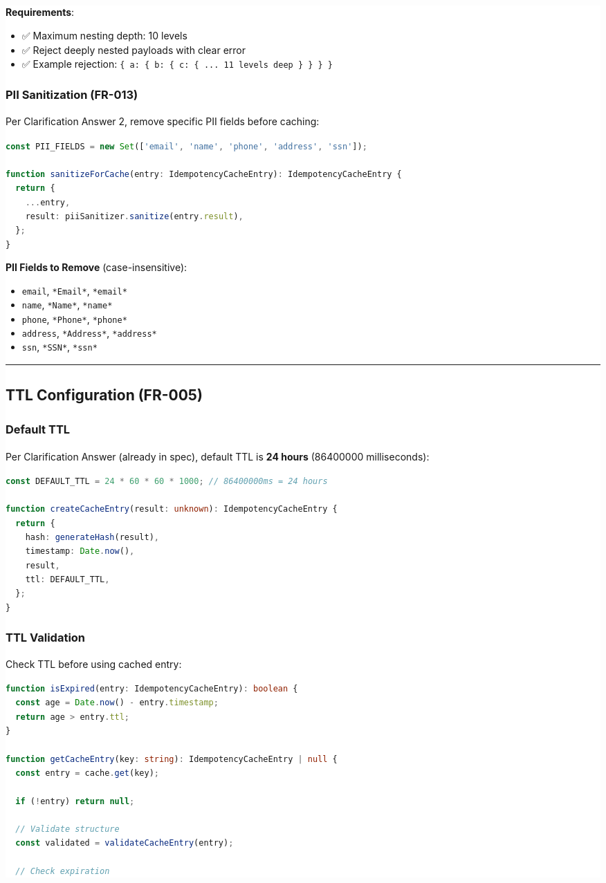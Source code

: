 **Requirements**:
- ✅ Maximum nesting depth: 10 levels
- ✅ Reject deeply nested payloads with clear error
- ✅ Example rejection: `{ a: { b: { c: { ... 11 levels deep } } } }`

### PII Sanitization (FR-013)

Per Clarification Answer 2, remove specific PII fields before caching:

```typescript
const PII_FIELDS = new Set(['email', 'name', 'phone', 'address', 'ssn']);

function sanitizeForCache(entry: IdempotencyCacheEntry): IdempotencyCacheEntry {
  return {
    ...entry,
    result: piiSanitizer.sanitize(entry.result),
  };
}
```

**PII Fields to Remove** (case-insensitive):
- `email`, `*Email*`, `*email*`
- `name`, `*Name*`, `*name*`
- `phone`, `*Phone*`, `*phone*`
- `address`, `*Address*`, `*address*`
- `ssn`, `*SSN*`, `*ssn*`

---

## TTL Configuration (FR-005)

### Default TTL

Per Clarification Answer (already in spec), default TTL is **24 hours** (86400000 milliseconds):

```typescript
const DEFAULT_TTL = 24 * 60 * 60 * 1000; // 86400000ms = 24 hours

function createCacheEntry(result: unknown): IdempotencyCacheEntry {
  return {
    hash: generateHash(result),
    timestamp: Date.now(),
    result,
    ttl: DEFAULT_TTL,
  };
}
```

### TTL Validation

Check TTL before using cached entry:

```typescript
function isExpired(entry: IdempotencyCacheEntry): boolean {
  const age = Date.now() - entry.timestamp;
  return age > entry.ttl;
}

function getCacheEntry(key: string): IdempotencyCacheEntry | null {
  const entry = cache.get(key);

  if (!entry) return null;

  // Validate structure
  const validated = validateCacheEntry(entry);

  // Check expiration
```